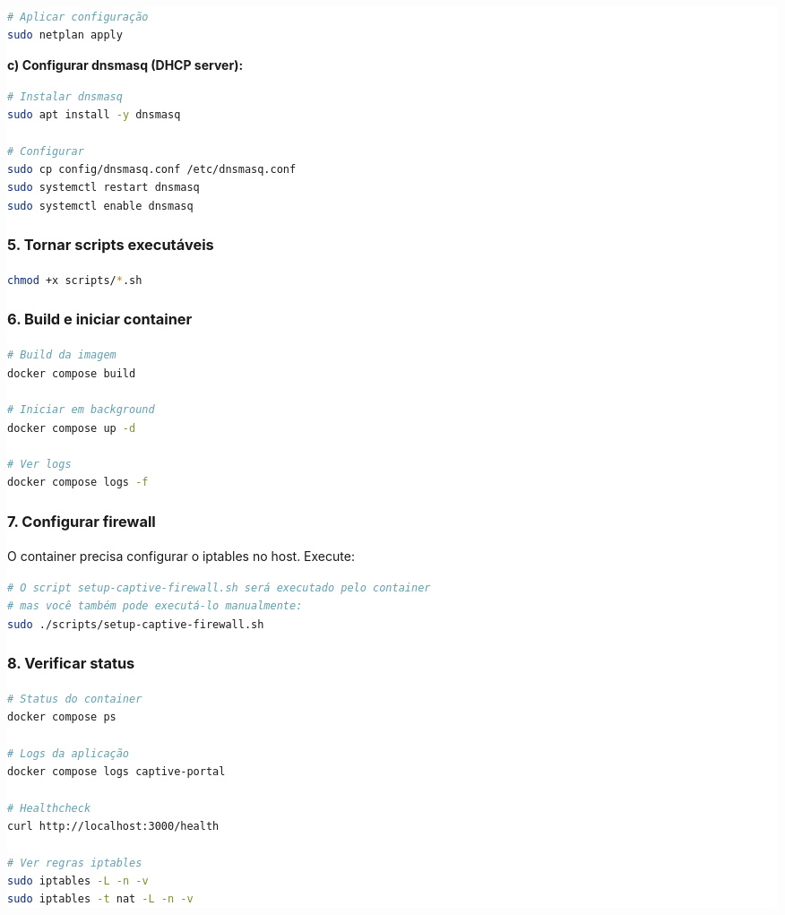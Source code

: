 ```bash
# Aplicar configuração
sudo netplan apply
```

**c) Configurar dnsmasq (DHCP server):**

```bash
# Instalar dnsmasq
sudo apt install -y dnsmasq

# Configurar
sudo cp config/dnsmasq.conf /etc/dnsmasq.conf
sudo systemctl restart dnsmasq
sudo systemctl enable dnsmasq
```

### 5. Tornar scripts executáveis

```bash
chmod +x scripts/*.sh
```

### 6. Build e iniciar container

```bash
# Build da imagem
docker compose build

# Iniciar em background
docker compose up -d

# Ver logs
docker compose logs -f
```

### 7. Configurar firewall

O container precisa configurar o iptables no host. Execute:

```bash
# O script setup-captive-firewall.sh será executado pelo container
# mas você também pode executá-lo manualmente:
sudo ./scripts/setup-captive-firewall.sh
```

### 8. Verificar status

```bash
# Status do container
docker compose ps

# Logs da aplicação
docker compose logs captive-portal

# Healthcheck
curl http://localhost:3000/health

# Ver regras iptables
sudo iptables -L -n -v
sudo iptables -t nat -L -n -v
```
